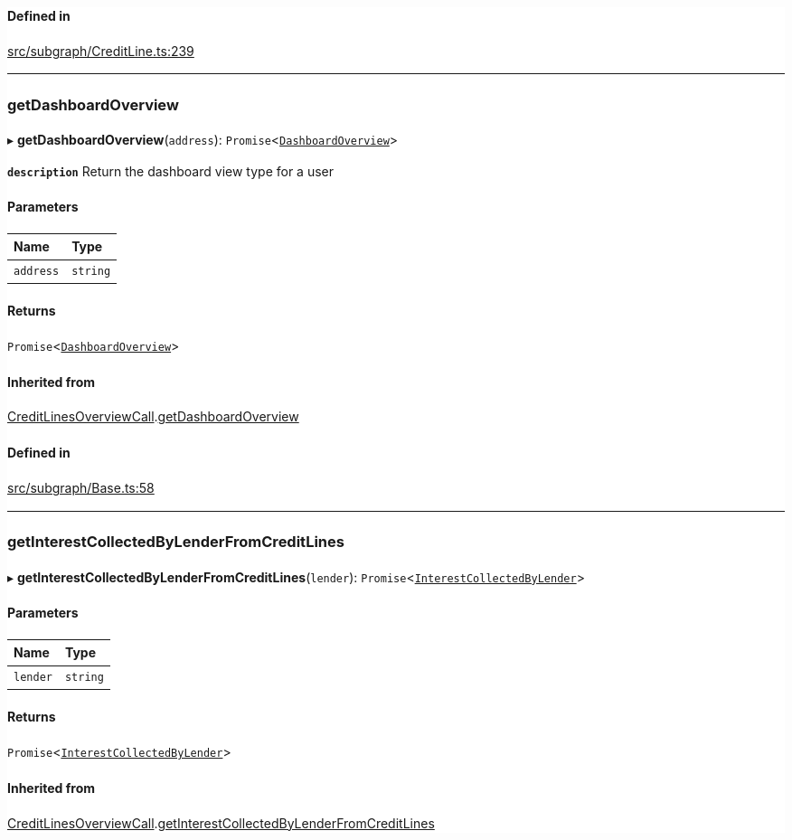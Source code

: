 #### Defined in

[src/subgraph/CreditLine.ts:239](https://github.com/sublime-finance/sublime-sdk/blob/cbfce7e/src/subgraph/CreditLine.ts#L239)

___

### getDashboardOverview

▸ **getDashboardOverview**(`address`): `Promise`<[`DashboardOverview`](../interfaces/types_Types.DashboardOverview.md)\>

**`description`** Return the dashboard view type for a user

#### Parameters

| Name | Type |
| :------ | :------ |
| `address` | `string` |

#### Returns

`Promise`<[`DashboardOverview`](../interfaces/types_Types.DashboardOverview.md)\>

#### Inherited from

[CreditLinesOverviewCall](subgraph_CreditLineOverview.CreditLinesOverviewCall.md).[getDashboardOverview](subgraph_CreditLineOverview.CreditLinesOverviewCall.md#getdashboardoverview)

#### Defined in

[src/subgraph/Base.ts:58](https://github.com/sublime-finance/sublime-sdk/blob/cbfce7e/src/subgraph/Base.ts#L58)

___

### getInterestCollectedByLenderFromCreditLines

▸ **getInterestCollectedByLenderFromCreditLines**(`lender`): `Promise`<[`InterestCollectedByLender`](../interfaces/types_Types.InterestCollectedByLender.md)\>

#### Parameters

| Name | Type |
| :------ | :------ |
| `lender` | `string` |

#### Returns

`Promise`<[`InterestCollectedByLender`](../interfaces/types_Types.InterestCollectedByLender.md)\>

#### Inherited from

[CreditLinesOverviewCall](subgraph_CreditLineOverview.CreditLinesOverviewCall.md).[getInterestCollectedByLenderFromCreditLines](subgraph_CreditLineOverview.CreditLinesOverviewCall.md#getinterestcollectedbylenderfromcreditlines)
